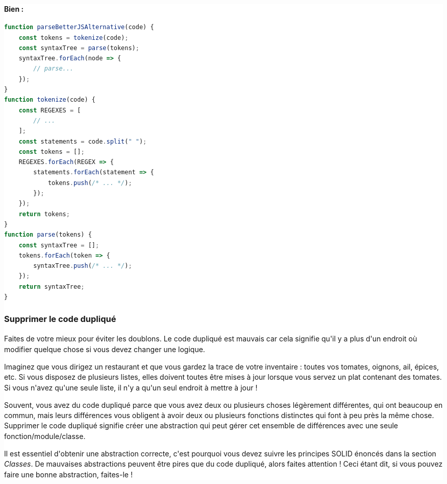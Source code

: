 **Bien :**

```javascript
function parseBetterJSAlternative(code) {
    const tokens = tokenize(code);
    const syntaxTree = parse(tokens);
    syntaxTree.forEach(node => {
        // parse...
    });
}
function tokenize(code) {
    const REGEXES = [
        // ...
    ];
    const statements = code.split(" ");
    const tokens = [];
    REGEXES.forEach(REGEX => {
        statements.forEach(statement => {
            tokens.push(/* ... */);
        });
    });
    return tokens;
}
function parse(tokens) {
    const syntaxTree = [];
    tokens.forEach(token => {
        syntaxTree.push(/* ... */);
    });
    return syntaxTree;
}
```



### Supprimer le code dupliqué

Faites de votre mieux pour éviter les doublons.
Le code dupliqué est mauvais car cela signifie qu'il y a plus d'un endroit où modifier quelque chose si vous devez changer une logique.

Imaginez que vous dirigez un restaurant et que vous gardez la trace de votre inventaire : toutes vos tomates, oignons, ail, épices, etc.
Si vous disposez de plusieurs listes, elles doivent toutes être mises à jour lorsque vous servez un plat contenant des tomates.
Si vous n'avez qu'une seule liste, il n'y a qu'un seul endroit à mettre à jour !

Souvent, vous avez du code dupliqué parce que vous avez deux ou plusieurs choses légèrement différentes, qui ont beaucoup en commun, mais leurs différences vous obligent à avoir deux ou plusieurs fonctions distinctes qui font à peu près la même chose.
Supprimer le code dupliqué signifie créer une abstraction qui peut gérer cet ensemble de différences avec une seule fonction/module/classe.

Il est essentiel d'obtenir une abstraction correcte, c'est pourquoi vous devez suivre les principes SOLID énoncés dans la section _Classes_.
De mauvaises abstractions peuvent être pires que du code dupliqué, alors faites attention !
Ceci étant dit, si vous pouvez faire une bonne abstraction, faites-le !

